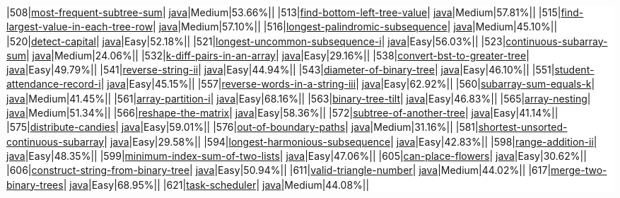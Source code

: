 |508|[most-frequent-subtree-sum](https://leetcode.com/problems/most-frequent-subtree-sum/)| [java](.&#x2F;solutions&#x2F;508.most-frequent-subtree-sum&#x2F;most-frequent-subtree-sum.java)|Medium|53.66%||
|513|[find-bottom-left-tree-value](https://leetcode.com/problems/find-bottom-left-tree-value/)| [java](.&#x2F;solutions&#x2F;513.find-bottom-left-tree-value&#x2F;find-bottom-left-tree-value.java)|Medium|57.81%||
|515|[find-largest-value-in-each-tree-row](https://leetcode.com/problems/find-largest-value-in-each-tree-row/)| [java](.&#x2F;solutions&#x2F;515.find-largest-value-in-each-tree-row&#x2F;find-largest-value-in-each-tree-row.java)|Medium|57.10%||
|516|[longest-palindromic-subsequence](https://leetcode.com/problems/longest-palindromic-subsequence/)| [java](.&#x2F;solutions&#x2F;516.longest-palindromic-subsequence&#x2F;longest-palindromic-subsequence.java)|Medium|45.10%||
|520|[detect-capital](https://leetcode.com/problems/detect-capital/)| [java](.&#x2F;solutions&#x2F;520.detect-capital&#x2F;detect-capital.java)|Easy|52.18%||
|521|[longest-uncommon-subsequence-i](https://leetcode.com/problems/longest-uncommon-subsequence-i/)| [java](.&#x2F;solutions&#x2F;521.longest-uncommon-subsequence-i&#x2F;longest-uncommon-subsequence-i.java)|Easy|56.03%||
|523|[continuous-subarray-sum](https://leetcode.com/problems/continuous-subarray-sum/)| [java](.&#x2F;solutions&#x2F;523.continuous-subarray-sum&#x2F;continuous-subarray-sum.java)|Medium|24.06%||
|532|[k-diff-pairs-in-an-array](https://leetcode.com/problems/k-diff-pairs-in-an-array/)| [java](.&#x2F;solutions&#x2F;532.k-diff-pairs-in-an-array&#x2F;k-diff-pairs-in-an-array.java)|Easy|29.16%||
|538|[convert-bst-to-greater-tree](https://leetcode.com/problems/convert-bst-to-greater-tree/)| [java](.&#x2F;solutions&#x2F;538.convert-bst-to-greater-tree&#x2F;convert-bst-to-greater-tree.java)|Easy|49.79%||
|541|[reverse-string-ii](https://leetcode.com/problems/reverse-string-ii/)| [java](.&#x2F;solutions&#x2F;541.reverse-string-ii&#x2F;reverse-string-ii.java)|Easy|44.94%||
|543|[diameter-of-binary-tree](https://leetcode.com/problems/diameter-of-binary-tree/)| [java](.&#x2F;solutions&#x2F;543.diameter-of-binary-tree&#x2F;diameter-of-binary-tree.java)|Easy|46.10%||
|551|[student-attendance-record-i](https://leetcode.com/problems/student-attendance-record-i/)| [java](.&#x2F;solutions&#x2F;551.student-attendance-record-i&#x2F;student-attendance-record-i.java)|Easy|45.15%||
|557|[reverse-words-in-a-string-iii](https://leetcode.com/problems/reverse-words-in-a-string-iii/)| [java](.&#x2F;solutions&#x2F;557.reverse-words-in-a-string-iii&#x2F;reverse-words-in-a-string-iii.java)|Easy|62.92%||
|560|[subarray-sum-equals-k](https://leetcode.com/problems/subarray-sum-equals-k/)| [java](.&#x2F;solutions&#x2F;560.subarray-sum-equals-k&#x2F;subarray-sum-equals-k.java)|Medium|41.45%||
|561|[array-partition-i](https://leetcode.com/problems/array-partition-i/)| [java](.&#x2F;solutions&#x2F;561.array-partition-i&#x2F;array-partition-i.java)|Easy|68.16%||
|563|[binary-tree-tilt](https://leetcode.com/problems/binary-tree-tilt/)| [java](.&#x2F;solutions&#x2F;563.binary-tree-tilt&#x2F;binary-tree-tilt.java)|Easy|46.83%||
|565|[array-nesting](https://leetcode.com/problems/array-nesting/)| [java](.&#x2F;solutions&#x2F;565.array-nesting&#x2F;array-nesting.java)|Medium|51.34%||
|566|[reshape-the-matrix](https://leetcode.com/problems/reshape-the-matrix/)| [java](.&#x2F;solutions&#x2F;566.reshape-the-matrix&#x2F;reshape-the-matrix.java)|Easy|58.36%||
|572|[subtree-of-another-tree](https://leetcode.com/problems/subtree-of-another-tree/)| [java](.&#x2F;solutions&#x2F;572.subtree-of-another-tree&#x2F;subtree-of-another-tree.java)|Easy|41.14%||
|575|[distribute-candies](https://leetcode.com/problems/distribute-candies/)| [java](.&#x2F;solutions&#x2F;575.distribute-candies&#x2F;distribute-candies.java)|Easy|59.01%||
|576|[out-of-boundary-paths](https://leetcode.com/problems/out-of-boundary-paths/)| [java](.&#x2F;solutions&#x2F;576.out-of-boundary-paths&#x2F;out-of-boundary-paths.java)|Medium|31.16%||
|581|[shortest-unsorted-continuous-subarray](https://leetcode.com/problems/shortest-unsorted-continuous-subarray/)| [java](.&#x2F;solutions&#x2F;581.shortest-unsorted-continuous-subarray&#x2F;shortest-unsorted-continuous-subarray.java)|Easy|29.58%||
|594|[longest-harmonious-subsequence](https://leetcode.com/problems/longest-harmonious-subsequence/)| [java](.&#x2F;solutions&#x2F;594.longest-harmonious-subsequence&#x2F;longest-harmonious-subsequence.java)|Easy|42.83%||
|598|[range-addition-ii](https://leetcode.com/problems/range-addition-ii/)| [java](.&#x2F;solutions&#x2F;598.range-addition-ii&#x2F;range-addition-ii.java)|Easy|48.35%||
|599|[minimum-index-sum-of-two-lists](https://leetcode.com/problems/minimum-index-sum-of-two-lists/)| [java](.&#x2F;solutions&#x2F;599.minimum-index-sum-of-two-lists&#x2F;minimum-index-sum-of-two-lists.java)|Easy|47.06%||
|605|[can-place-flowers](https://leetcode.com/problems/can-place-flowers/)| [java](.&#x2F;solutions&#x2F;605.can-place-flowers&#x2F;can-place-flowers.java)|Easy|30.62%||
|606|[construct-string-from-binary-tree](https://leetcode.com/problems/construct-string-from-binary-tree/)| [java](.&#x2F;solutions&#x2F;606.construct-string-from-binary-tree&#x2F;construct-string-from-binary-tree.java)|Easy|50.94%||
|611|[valid-triangle-number](https://leetcode.com/problems/valid-triangle-number/)| [java](.&#x2F;solutions&#x2F;611.valid-triangle-number&#x2F;valid-triangle-number.java)|Medium|44.02%||
|617|[merge-two-binary-trees](https://leetcode.com/problems/merge-two-binary-trees/)| [java](.&#x2F;solutions&#x2F;617.merge-two-binary-trees&#x2F;merge-two-binary-trees.java)|Easy|68.95%||
|621|[task-scheduler](https://leetcode.com/problems/task-scheduler/)| [java](.&#x2F;solutions&#x2F;621.task-scheduler&#x2F;task-scheduler.java)|Medium|44.08%||